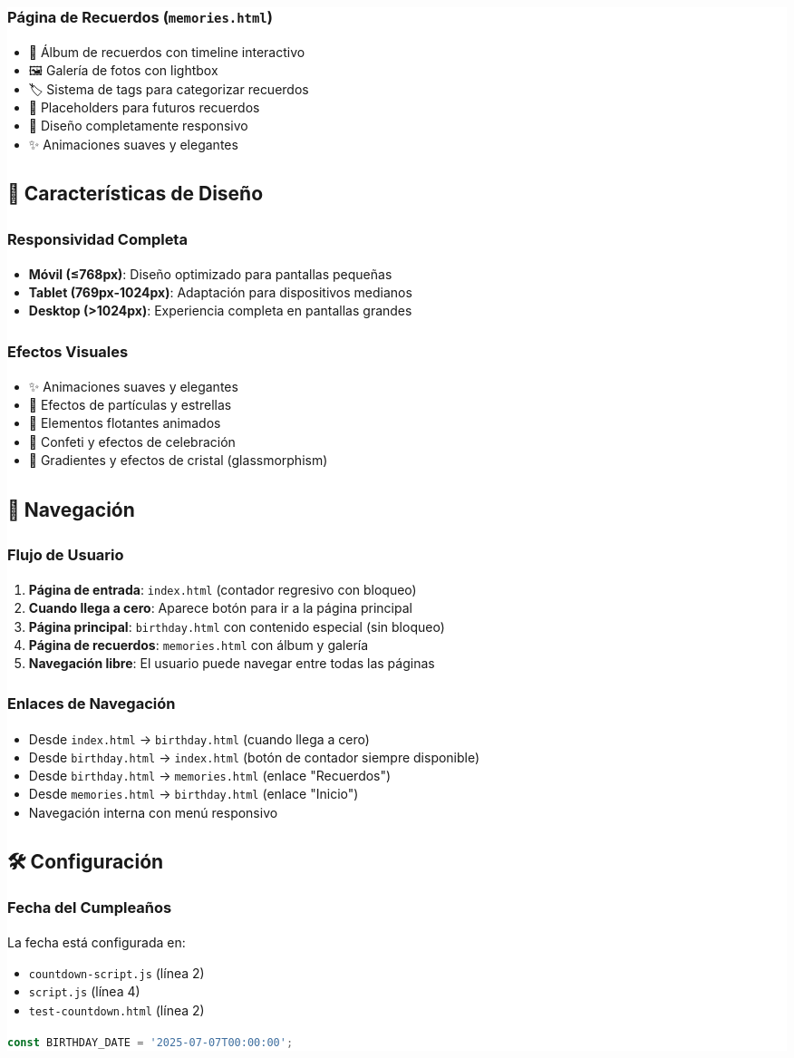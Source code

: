 ### Página de Recuerdos (`memories.html`)
- 📸 Álbum de recuerdos con timeline interactivo
- 🖼️ Galería de fotos con lightbox
- 🏷️ Sistema de tags para categorizar recuerdos
- 🔮 Placeholders para futuros recuerdos
- 📱 Diseño completamente responsivo
- ✨ Animaciones suaves y elegantes

## 🎨 Características de Diseño

### Responsividad Completa
- **Móvil (≤768px)**: Diseño optimizado para pantallas pequeñas
- **Tablet (769px-1024px)**: Adaptación para dispositivos medianos
- **Desktop (>1024px)**: Experiencia completa en pantallas grandes

### Efectos Visuales
- ✨ Animaciones suaves y elegantes
- 🌟 Efectos de partículas y estrellas
- 💖 Elementos flotantes animados
- 🎊 Confeti y efectos de celebración
- 🎨 Gradientes y efectos de cristal (glassmorphism)

## 📱 Navegación

### Flujo de Usuario
1. **Página de entrada**: `index.html` (contador regresivo con bloqueo)
2. **Cuando llega a cero**: Aparece botón para ir a la página principal
3. **Página principal**: `birthday.html` con contenido especial (sin bloqueo)
4. **Página de recuerdos**: `memories.html` con álbum y galería
5. **Navegación libre**: El usuario puede navegar entre todas las páginas

### Enlaces de Navegación
- Desde `index.html` → `birthday.html` (cuando llega a cero)
- Desde `birthday.html` → `index.html` (botón de contador siempre disponible)
- Desde `birthday.html` → `memories.html` (enlace "Recuerdos")
- Desde `memories.html` → `birthday.html` (enlace "Inicio")
- Navegación interna con menú responsivo

## 🛠️ Configuración

### Fecha del Cumpleaños
La fecha está configurada en:
- `countdown-script.js` (línea 2)
- `script.js` (línea 4)
- `test-countdown.html` (línea 2)

```javascript
const BIRTHDAY_DATE = '2025-07-07T00:00:00';
```
